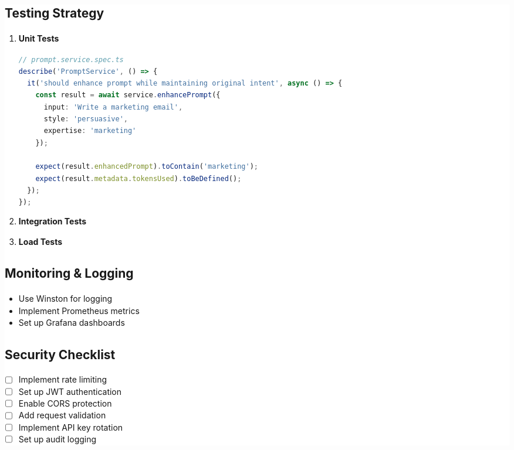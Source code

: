 ## Testing Strategy

1. **Unit Tests**
   ```typescript
   // prompt.service.spec.ts
   describe('PromptService', () => {
     it('should enhance prompt while maintaining original intent', async () => {
       const result = await service.enhancePrompt({
         input: 'Write a marketing email',
         style: 'persuasive',
         expertise: 'marketing'
       });
       
       expect(result.enhancedPrompt).toContain('marketing');
       expect(result.metadata.tokensUsed).toBeDefined();
     });
   });
   ```

2. **Integration Tests**
3. **Load Tests**

## Monitoring & Logging

- Use Winston for logging
- Implement Prometheus metrics
- Set up Grafana dashboards

## Security Checklist

- [ ] Implement rate limiting
- [ ] Set up JWT authentication
- [ ] Enable CORS protection
- [ ] Add request validation
- [ ] Implement API key rotation
- [ ] Set up audit logging